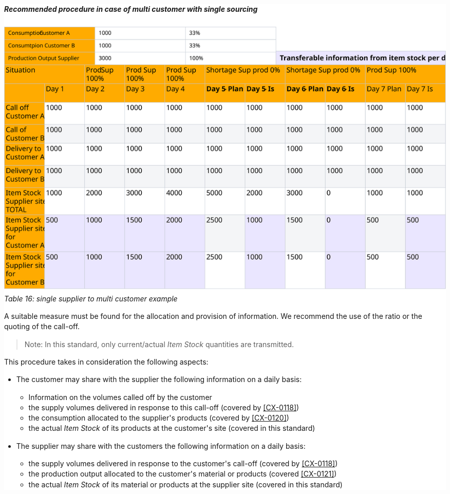 ##### Recommended procedure in case of multi customer with single sourcing

![Table 16: single supplier to multi customer example](./assets/Table_16.svg)
*Table 16: single supplier to multi customer example*

A suitable measure must be found for the allocation and provision of information.
We recommend the use of the ratio or the quoting of the call-off.

> Note: In this standard, only current/actual *Item Stock* quantities are transmitted.

This procedure takes in consideration the following aspects:

- The customer may share with the supplier the following information on a daily basis:
  - Information on the volumes called off by the customer
  - the supply volumes delivered in response to this call-off (covered by [[CX-0118]](#61-normative-references))
  - the consumption allocated to the supplier's products (covered by [[CX-0120]](#61-normative-references))
  - the actual *Item Stock* of its products at the customer's site (covered in this standard)

- The supplier may share with the customers the following information on a daily basis:
  - the supply volumes delivered in response to the customer's call-off (covered by [[CX-0118]](#61-normative-references))
  - the production output allocated to the customer's material or products (covered [[CX-0121]](#61-normative-references))
  - the actual *Item Stock* of its material or products at the supplier site (covered in this standard)
